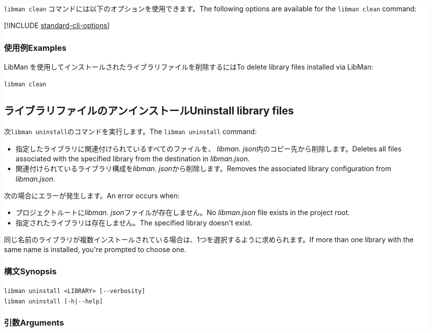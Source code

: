 <span data-ttu-id="b23f7-187">`libman clean` コマンドには以下のオプションを使用できます。</span><span class="sxs-lookup"><span data-stu-id="b23f7-187">The following options are available for the `libman clean` command:</span></span>

[!INCLUDE [standard-cli-options](../../includes/libman-cli/standard-cli-options.md)]

### <a name="examples"></a><span data-ttu-id="b23f7-188">使用例</span><span class="sxs-lookup"><span data-stu-id="b23f7-188">Examples</span></span>

<span data-ttu-id="b23f7-189">LibMan を使用してインストールされたライブラリファイルを削除するには</span><span class="sxs-lookup"><span data-stu-id="b23f7-189">To delete library files installed via LibMan:</span></span>

```console
libman clean
```

## <a name="uninstall-library-files"></a><span data-ttu-id="b23f7-190">ライブラリファイルのアンインストール</span><span class="sxs-lookup"><span data-stu-id="b23f7-190">Uninstall library files</span></span>

<span data-ttu-id="b23f7-191">次`libman uninstall`のコマンドを実行します。</span><span class="sxs-lookup"><span data-stu-id="b23f7-191">The `libman uninstall` command:</span></span>

* <span data-ttu-id="b23f7-192">指定したライブラリに関連付けられているすべてのファイルを、 *libman. json*内のコピー先から削除します。</span><span class="sxs-lookup"><span data-stu-id="b23f7-192">Deletes all files associated with the specified library from the destination in *libman.json*.</span></span>
* <span data-ttu-id="b23f7-193">関連付けられているライブラリ構成を*libman. json*から削除します。</span><span class="sxs-lookup"><span data-stu-id="b23f7-193">Removes the associated library configuration from *libman.json*.</span></span>

<span data-ttu-id="b23f7-194">次の場合にエラーが発生します。</span><span class="sxs-lookup"><span data-stu-id="b23f7-194">An error occurs when:</span></span>

* <span data-ttu-id="b23f7-195">プロジェクトルートに*libman. json*ファイルが存在しません。</span><span class="sxs-lookup"><span data-stu-id="b23f7-195">No *libman.json* file exists in the project root.</span></span>
* <span data-ttu-id="b23f7-196">指定されたライブラリは存在しません。</span><span class="sxs-lookup"><span data-stu-id="b23f7-196">The specified library doesn't exist.</span></span>

<span data-ttu-id="b23f7-197">同じ名前のライブラリが複数インストールされている場合は、1つを選択するように求められます。</span><span class="sxs-lookup"><span data-stu-id="b23f7-197">If more than one library with the same name is installed, you're prompted to choose one.</span></span>

### <a name="synopsis"></a><span data-ttu-id="b23f7-198">構文</span><span class="sxs-lookup"><span data-stu-id="b23f7-198">Synopsis</span></span>

```console
libman uninstall <LIBRARY> [--verbosity]
libman uninstall [-h|--help]
```

### <a name="arguments"></a><span data-ttu-id="b23f7-199">引数</span><span class="sxs-lookup"><span data-stu-id="b23f7-199">Arguments</span></span>
